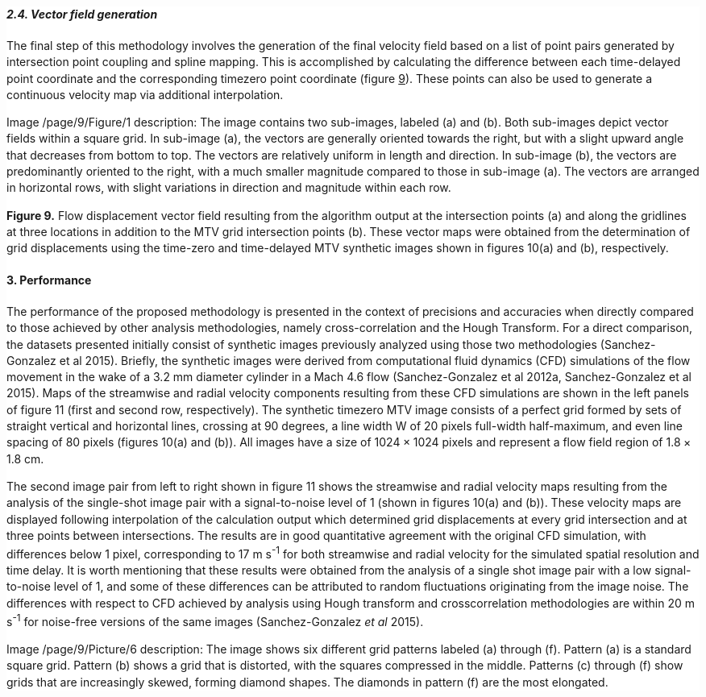 #### *2.4. Vector field generation*

The final step of this methodology involves the generation of the final velocity field based on a list of point pairs generated by intersection point coupling and spline mapping. This is accomplished by calculating the difference between each time-delayed point coordinate and the corresponding timezero point coordinate (figure [9](#page-9-0)). These points can also be used to generate a continuous velocity map via additional interpolation.

<span id="page-9-0"></span><span id="page-9-0"></span>Image /page/9/Figure/1 description: The image contains two sub-images, labeled (a) and (b). Both sub-images depict vector fields within a square grid. In sub-image (a), the vectors are generally oriented towards the right, but with a slight upward angle that decreases from bottom to top. The vectors are relatively uniform in length and direction. In sub-image (b), the vectors are predominantly oriented to the right, with a much smaller magnitude compared to those in sub-image (a). The vectors are arranged in horizontal rows, with slight variations in direction and magnitude within each row.

**Figure 9.** Flow displacement vector field resulting from the algorithm output at the intersection points (a) and along the gridlines at three locations in addition to the MTV grid intersection points (b). These vector maps were obtained from the determination of grid displacements using the time-zero and time-delayed MTV synthetic images shown in figures 10(a) and (b), respectively.

#### 3. Performance

The performance of the proposed methodology is presented in the context of precisions and accuracies when directly compared to those achieved by other analysis methodologies, namely cross-correlation and the Hough Transform. For a direct comparison, the datasets presented initially consist of synthetic images previously analyzed using those two methodologies (Sanchez-Gonzalez et al 2015). Briefly, the synthetic images were derived from computational fluid dynamics (CFD) simulations of the flow movement in the wake of a 3.2 mm diameter cylinder in a Mach 4.6 flow (Sanchez-Gonzalez et al 2012a, Sanchez-Gonzalez et al 2015). Maps of the streamwise and radial velocity components resulting from these CFD simulations are shown in the left panels of figure 11 (first and second row, respectively). The synthetic timezero MTV image consists of a perfect grid formed by sets of straight vertical and horizontal lines, crossing at 90 degrees, a line width W of 20 pixels full-width half-maximum, and even line spacing of 80 pixels (figures 10(a) and (b)). All images have a size of  $1024 \times 1024$  pixels and represent a flow field region of  $1.8 \times 1.8$  cm.

The second image pair from left to right shown in figure 11 shows the streamwise and radial velocity maps resulting from the analysis of the single-shot image pair with a signal-to-noise level of 1 (shown in figures 10(a) and (b)). These velocity maps are displayed following interpolation of the calculation output which determined grid displacements at every grid intersection and at three points between intersections. The results are in good quantitative agreement with the original CFD simulation, with differences below 1 pixel, corresponding to 17 m s<sup>-1</sup> for both streamwise and radial velocity for the simulated spatial resolution and time delay. It is worth mentioning that these results were obtained from the analysis of a single shot image pair with a low signal-to-noise level of 1, and some of these differences can be attributed to random fluctuations originating from the image noise. The differences with respect to CFD achieved by analysis using Hough transform and crosscorrelation methodologies are within 20 m s<sup>-1</sup> for noise-free versions of the same images (Sanchez-Gonzalez *et al* 2015).

<span id="page-9-1"></span><span id="page-9-1"></span>Image /page/9/Picture/6 description: The image shows six different grid patterns labeled (a) through (f). Pattern (a) is a standard square grid. Pattern (b) shows a grid that is distorted, with the squares compressed in the middle. Patterns (c) through (f) show grids that are increasingly skewed, forming diamond shapes. The diamonds in pattern (f) are the most elongated.
